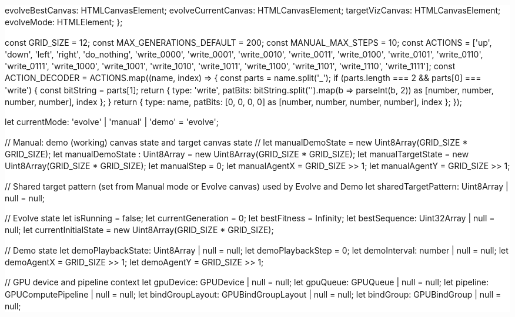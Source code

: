   evolveBestCanvas: HTMLCanvasElement;
  evolveCurrentCanvas: HTMLCanvasElement;
  targetVizCanvas: HTMLCanvasElement;
  evolveMode: HTMLElement;
};

const GRID_SIZE = 12;
const MAX_GENERATIONS_DEFAULT = 200;
const MANUAL_MAX_STEPS = 10;
const ACTIONS = ['up', 'down', 'left', 'right', 'do_nothing', 'write_0000', 'write_0001', 'write_0010', 'write_0011', 'write_0100', 'write_0101', 'write_0110', 'write_0111', 'write_1000', 'write_1001', 'write_1010', 'write_1011', 'write_1100', 'write_1101', 'write_1110', 'write_1111'];
const ACTION_DECODER = ACTIONS.map((name, index) => {
  const parts = name.split('_');
  if (parts.length === 2 && parts[0] === 'write') {
    const bitString = parts[1];
    return { type: 'write', patBits: bitString.split('').map(b => parseInt(b, 2)) as [number, number, number, number], index };
  }
  return { type: name, patBits: [0, 0, 0, 0] as [number, number, number, number], index };
});

let currentMode: 'evolve' | 'manual' | 'demo' = 'evolve';

// Manual: demo (working) canvas state and target canvas state
// let manualDemoState = new Uint8Array(GRID_SIZE * GRID_SIZE);
let manualDemoState : Uint8Array<ArrayBufferLike> = new Uint8Array(GRID_SIZE * GRID_SIZE);
let manualTargetState = new Uint8Array(GRID_SIZE * GRID_SIZE);
let manualStep = 0;
let manualAgentX = GRID_SIZE >> 1;
let manualAgentY = GRID_SIZE >> 1;

// Shared target pattern (set from Manual mode or Evolve canvas) used by Evolve and Demo
let sharedTargetPattern: Uint8Array | null = null;

// Evolve state
let isRunning = false;
let currentGeneration = 0;
let bestFitness = Infinity;
let bestSequence: Uint32Array | null = null;
let currentInitialState = new Uint8Array(GRID_SIZE * GRID_SIZE);

// Demo state
let demoPlaybackState: Uint8Array | null = null;
let demoPlaybackStep = 0;
let demoInterval: number | null = null;
let demoAgentX = GRID_SIZE >> 1;
let demoAgentY = GRID_SIZE >> 1;

// GPU device and pipeline context
let gpuDevice: GPUDevice | null = null;
let gpuQueue: GPUQueue | null = null;
let pipeline: GPUComputePipeline | null = null;
let bindGroupLayout: GPUBindGroupLayout | null = null;
let bindGroup: GPUBindGroup | null = null;
